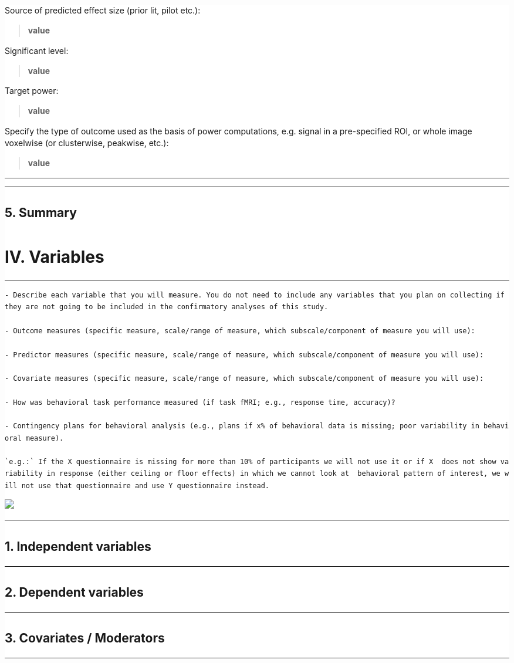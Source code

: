 Source of predicted effect size (prior lit, pilot etc.):
> **value**
 
Significant level:
> **value**
 
Target power:
> **value**
 
Specify the type of outcome used as the basis of power computations, e.g. signal in a pre-specified ROI, or whole image voxelwise (or cluster­wise, peak­wise, etc.):	
> **value**
 
---
---
## 5. Summary

# IV.  Variables
---

    - Describe each variable that you will measure. You do not need to include any variables that you plan on collecting if they are not going to be included in the confirmatory analyses of this study.

    - Outcome measures (specific measure, scale/range of measure, which subscale/component of measure you will use): 

    - Predictor measures (specific measure, scale/range of measure, which subscale/component of measure you will use):

    - Covariate measures (specific measure, scale/range of measure, which subscale/component of measure you will use):

    - How was behavioral task performance measured (if task fMRI; e.g., response time, accuracy)?

    - Contingency plans for behavioral analysis (e.g., plans if x% of behavioral data is missing; poor variability in behavioral measure). 

    `e.g.:` If the X questionnaire is missing for more than 10% of participants we will not use it or if X 	does not show variability in response (either ceiling or floor effects) in which we cannot look at 	behavioral pattern of interest, we will not use that questionnaire and use Y questionnaire instead.


![](https://i.imgur.com/ZXbuxjF.png)

--- 
## 1. Independent variables

---
## 2. Dependent variables

---
## 3. Covariates / Moderators

---